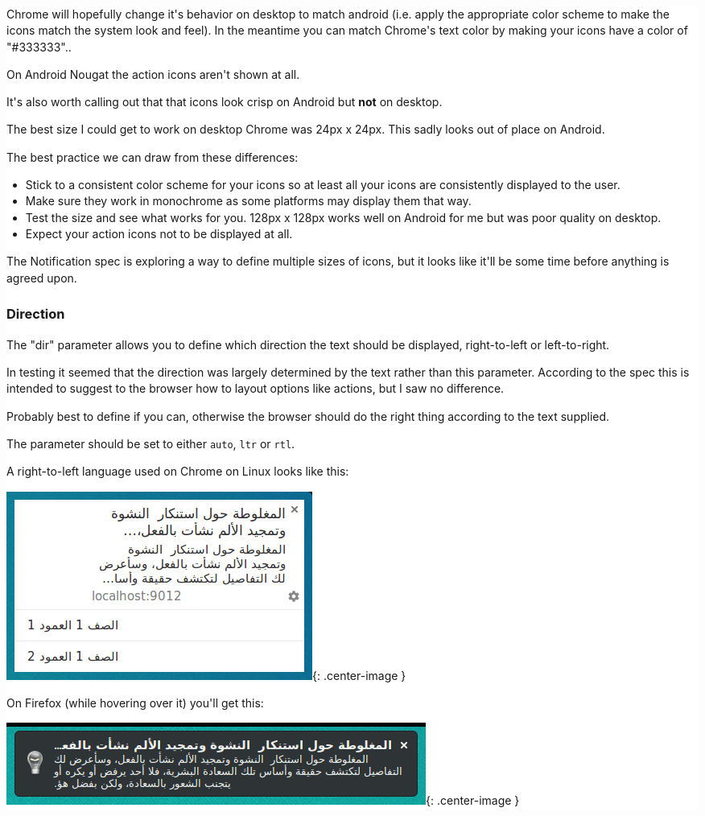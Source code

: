 Chrome will hopefully change it's behavior on desktop to match android (i.e. apply the appropriate color scheme to make the icons match the system look and feel). In the meantime you can match Chrome's text color by making your icons have a color of "#333333"..

On Android Nougat the action icons aren't shown at all.

It's also worth calling out that that icons look crisp on Android but **not** on desktop.

The best size I could get to work on desktop Chrome was 24px x 24px. This sadly looks out of place on Android.

The best practice we can draw from these differences:

* Stick to a consistent color scheme for your icons so at least all your icons are consistently displayed to the user.
* Make sure they work in monochrome as some platforms may display them that way.
* Test the size and see what works for you. 128px x 128px works well on Android for me but was poor quality on desktop.
* Expect your action icons not to be displayed at all.

The Notification spec is exploring a way to define multiple sizes of icons, but it looks like it'll be some time before anything is agreed upon.

### Direction

The "dir" parameter allows you to define which direction the text should be displayed, right-to-left or left-to-right.

In testing it seemed that the direction was largely determined by the text rather than this parameter. According to the spec this is intended to suggest to the browser how to layout options like actions, but I saw no difference.

Probably best to define if you can, otherwise the browser should do the right thing according to the text supplied.

The parameter should be set to either `auto`, `ltr` or `rtl`.

A right-to-left language used on Chrome on Linux looks like this:

![Notification with right-to-left language on Chrome on Linux.](./images/notification-screenshots/desktop/chrome-rtl.png){: .center-image }

On Firefox (while hovering over it) you'll get this:

![Notification with right-to-left language on Firefox on Linux.](./images/notification-screenshots/desktop/firefox-rtl-expanded.png){: .center-image }
